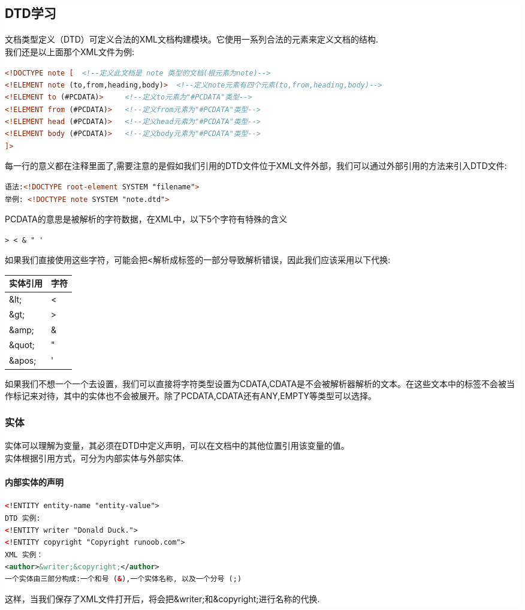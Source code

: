 ## DTD学习
文档类型定义（DTD）可定义合法的XML文档构建模块。它使用一系列合法的元素来定义文档的结构.  
我们还是以上面那个XML文件为例:
``` xml
<!DOCTYPE note [  <!--定义此文档是 note 类型的文档(根元素为note)-->
<!ELEMENT note (to,from,heading,body)>  <!--定义note元素有四个元素(to,from,heading,body)-->
<!ELEMENT to (#PCDATA)>     <!--定义to元素为"#PCDATA"类型-->
<!ELEMENT from (#PCDATA)>   <!--定义from元素为"#PCDATA"类型-->
<!ELEMENT head (#PCDATA)>   <!--定义head元素为"#PCDATA"类型-->
<!ELEMENT body (#PCDATA)>   <!--定义body元素为"#PCDATA"类型-->
]>
```
每一行的意义都在注释里面了,需要注意的是假如我们引用的DTD文件位于XML文件外部，我们可以通过外部引用的方法来引入DTD文件:
``` xml
语法:<!DOCTYPE root-element SYSTEM "filename"> 
举例: <!DOCTYPE note SYSTEM "note.dtd">
```
PCDATA的意思是被解析的字符数据，在XML中，以下5个字符有特殊的含义
```
> < & " '
```
如果我们直接使用这些字符，可能会把<解析成标签的一部分导致解析错误，因此我们应该采用以下代换:

|实体引用|字符|
|---|---|
|\&lt;|<|
|\&gt;|>|
|\&amp;|&|
|\&quot;|"|
|\&apos;|'|

如果我们不想一个一个去设置，我们可以直接将字符类型设置为CDATA,CDATA是不会被解析器解析的文本。在这些文本中的标签不会被当作标记来对待，其中的实体也不会被展开。除了PCDATA,CDATA还有ANY,EMPTY等类型可以选择。

### 实体
实体可以理解为变量，其必须在DTD中定义声明，可以在文档中的其他位置引用该变量的值。  
实体根据引用方式，可分为内部实体与外部实体.  
#### 内部实体的声明
``` xml
<!ENTITY entity-name "entity-value"> 
DTD 实例:
<!ENTITY writer "Donald Duck.">
<!ENTITY copyright "Copyright runoob.com">
XML 实例：
<author>&writer;&copyright;</author> 
一个实体由三部分构成:一个和号 (&),一个实体名称, 以及一个分号 (;)
```
这样，当我们保存了XML文件打开后，将会把&writer;和&copyright;进行名称的代换.
